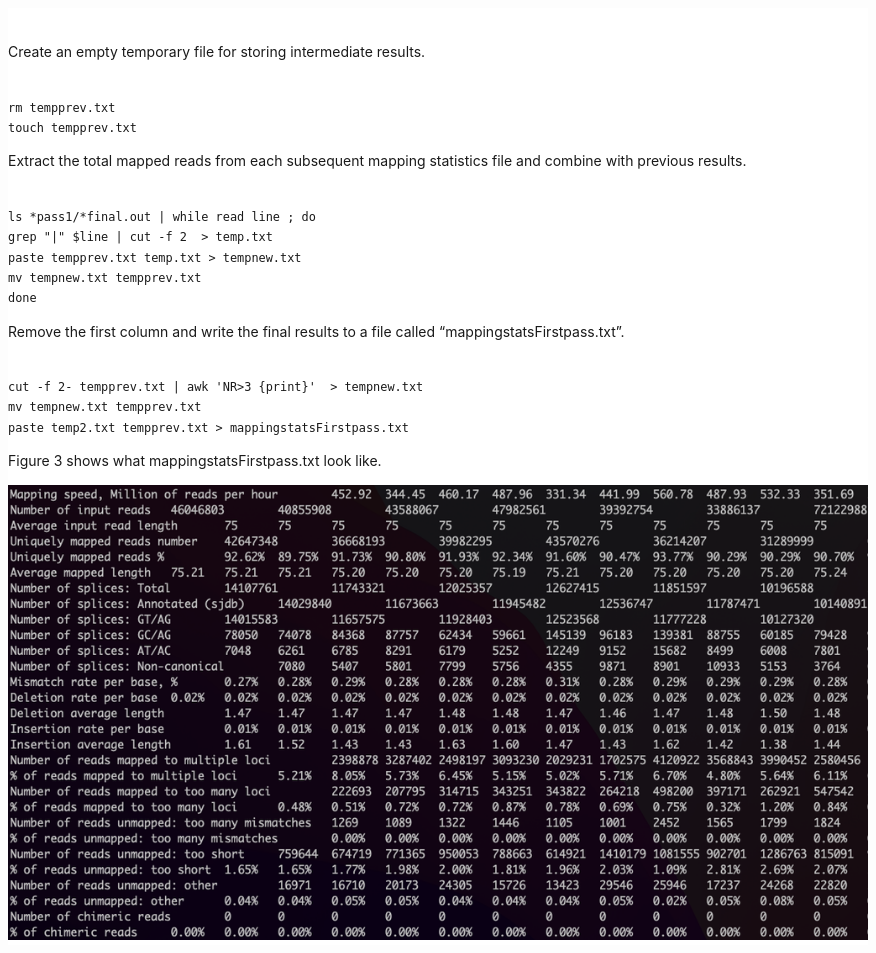 <br>

Create an empty temporary file for storing intermediate results.

```

rm tempprev.txt 
touch tempprev.txt

```

Extract the total mapped reads from each subsequent mapping statistics file and combine with previous results.

```

ls *pass1/*final.out | while read line ; do  
grep "|" $line | cut -f 2  > temp.txt 
paste tempprev.txt temp.txt > tempnew.txt 
mv tempnew.txt tempprev.txt 
done 

```

Remove the first column and write the final results to a file called “mappingstatsFirstpass.txt”.

```

cut -f 2- tempprev.txt | awk 'NR>3 {print}'  > tempnew.txt 
mv tempnew.txt tempprev.txt 
paste temp2.txt tempprev.txt > mappingstatsFirstpass.txt 

``` 

Figure 3 shows what mappingstatsFirstpass.txt look like.

![](/Pics/Figure_3.png)
